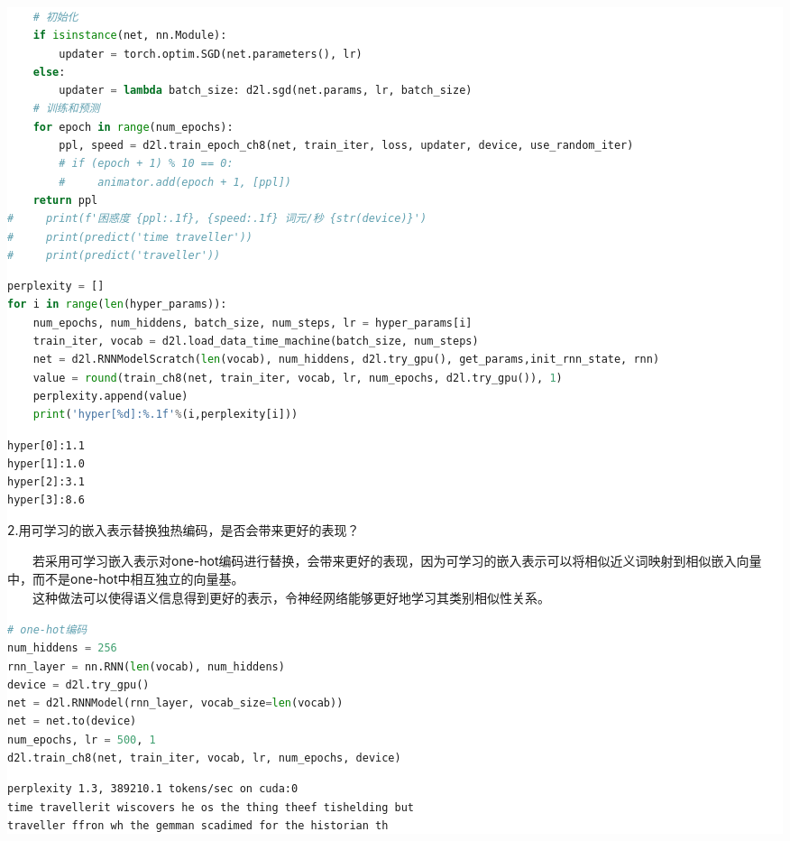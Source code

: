 ```python
    # 初始化
    if isinstance(net, nn.Module):
        updater = torch.optim.SGD(net.parameters(), lr)
    else:
        updater = lambda batch_size: d2l.sgd(net.params, lr, batch_size)
    # 训练和预测
    for epoch in range(num_epochs):
        ppl, speed = d2l.train_epoch_ch8(net, train_iter, loss, updater, device, use_random_iter)
        # if (epoch + 1) % 10 == 0:
        #     animator.add(epoch + 1, [ppl])
    return ppl
#     print(f'困惑度 {ppl:.1f}, {speed:.1f} 词元/秒 {str(device)}')
#     print(predict('time traveller'))
#     print(predict('traveller'))
```


```python
perplexity = []
for i in range(len(hyper_params)):
    num_epochs, num_hiddens, batch_size, num_steps, lr = hyper_params[i]
    train_iter, vocab = d2l.load_data_time_machine(batch_size, num_steps)
    net = d2l.RNNModelScratch(len(vocab), num_hiddens, d2l.try_gpu(), get_params,init_rnn_state, rnn)
    value = round(train_ch8(net, train_iter, vocab, lr, num_epochs, d2l.try_gpu()), 1)
    perplexity.append(value)
    print('hyper[%d]:%.1f'%(i,perplexity[i]))
```

    hyper[0]:1.1
    hyper[1]:1.0
    hyper[2]:3.1
    hyper[3]:8.6
    

2.用可学习的嵌入表示替换独热编码，是否会带来更好的表现？

&emsp;&emsp;若采用可学习嵌入表示对one-hot编码进行替换，会带来更好的表现，因为可学习的嵌入表示可以将相似近义词映射到相似嵌入向量中，而不是one-hot中相互独立的向量基。  
&emsp;&emsp;这种做法可以使得语义信息得到更好的表示，令神经网络能够更好地学习其类别相似性关系。


```python
# one-hot编码
num_hiddens = 256
rnn_layer = nn.RNN(len(vocab), num_hiddens)
device = d2l.try_gpu()
net = d2l.RNNModel(rnn_layer, vocab_size=len(vocab))
net = net.to(device)
num_epochs, lr = 500, 1
d2l.train_ch8(net, train_iter, vocab, lr, num_epochs, device)
```

    perplexity 1.3, 389210.1 tokens/sec on cuda:0
    time travellerit wiscovers he os the thing theef tishelding but 
    traveller ffron wh the gemman scadimed for the historian th
    
